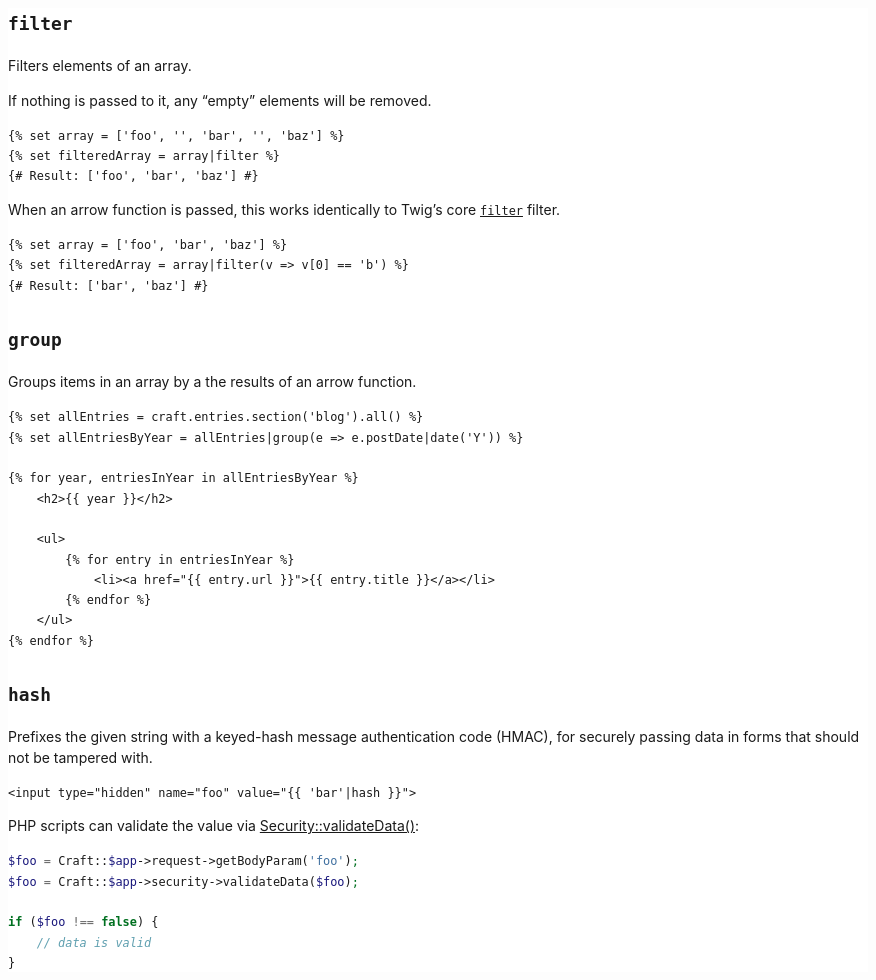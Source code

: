 ## `filter`

Filters elements of an array.

If nothing is passed to it, any “empty” elements will be removed.

```twig
{% set array = ['foo', '', 'bar', '', 'baz'] %}
{% set filteredArray = array|filter %}
{# Result: ['foo', 'bar', 'baz'] #}
```

When an arrow function is passed, this works identically to Twig’s core [`filter`](https://twig.symfony.com/doc/2.x/filters/filter.html) filter.

```twig
{% set array = ['foo', 'bar', 'baz'] %}
{% set filteredArray = array|filter(v => v[0] == 'b') %}
{# Result: ['bar', 'baz'] #}
```

## `group`

Groups items in an array by a the results of an arrow function.

```twig
{% set allEntries = craft.entries.section('blog').all() %}
{% set allEntriesByYear = allEntries|group(e => e.postDate|date('Y')) %}

{% for year, entriesInYear in allEntriesByYear %}
    <h2>{{ year }}</h2>

    <ul>
        {% for entry in entriesInYear %}
            <li><a href="{{ entry.url }}">{{ entry.title }}</a></li>
        {% endfor %}
    </ul>
{% endfor %}
```

## `hash`

Prefixes the given string with a keyed-hash message authentication code (HMAC), for securely passing data in forms that should not be tampered with.

```twig
<input type="hidden" name="foo" value="{{ 'bar'|hash }}">
```

PHP scripts can validate the value via [Security::validateData()](yii2:yii\base\Security::validateData()):

```php
$foo = Craft::$app->request->getBodyParam('foo');
$foo = Craft::$app->security->validateData($foo);

if ($foo !== false) {
    // data is valid
}
```
